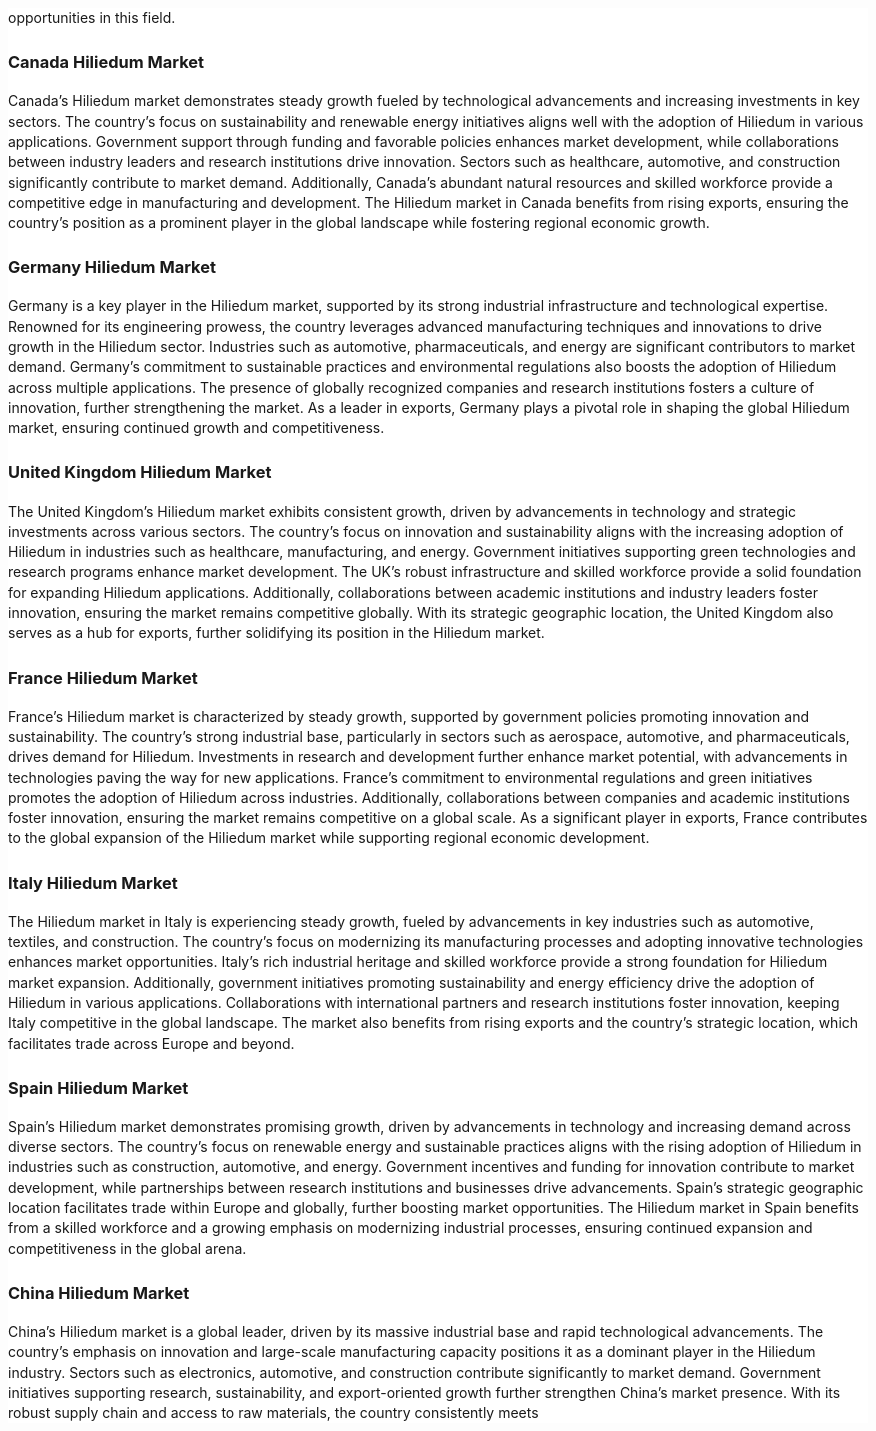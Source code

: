opportunities in this field.</p><h3>Canada Hiliedum Market</h3><p>Canada&rsquo;s Hiliedum market demonstrates steady growth fueled by technological advancements and increasing investments in key sectors. The country&rsquo;s focus on sustainability and renewable energy initiatives aligns well with the adoption of Hiliedum in various applications. Government support through funding and favorable policies enhances market development, while collaborations between industry leaders and research institutions drive innovation. Sectors such as healthcare, automotive, and construction significantly contribute to market demand. Additionally, Canada&rsquo;s abundant natural resources and skilled workforce provide a competitive edge in manufacturing and development. The Hiliedum market in Canada benefits from rising exports, ensuring the country&rsquo;s position as a prominent player in the global landscape while fostering regional economic growth.</p><h3>Germany Hiliedum Market</h3><p>Germany is a key player in the Hiliedum market, supported by its strong industrial infrastructure and technological expertise. Renowned for its engineering prowess, the country leverages advanced manufacturing techniques and innovations to drive growth in the Hiliedum sector. Industries such as automotive, pharmaceuticals, and energy are significant contributors to market demand. Germany&rsquo;s commitment to sustainable practices and environmental regulations also boosts the adoption of Hiliedum across multiple applications. The presence of globally recognized companies and research institutions fosters a culture of innovation, further strengthening the market. As a leader in exports, Germany plays a pivotal role in shaping the global Hiliedum market, ensuring continued growth and competitiveness.</p><h3>United Kingdom Hiliedum Market</h3><p>The United Kingdom&rsquo;s Hiliedum market exhibits consistent growth, driven by advancements in technology and strategic investments across various sectors. The country&rsquo;s focus on innovation and sustainability aligns with the increasing adoption of Hiliedum in industries such as healthcare, manufacturing, and energy. Government initiatives supporting green technologies and research programs enhance market development. The UK&rsquo;s robust infrastructure and skilled workforce provide a solid foundation for expanding Hiliedum applications. Additionally, collaborations between academic institutions and industry leaders foster innovation, ensuring the market remains competitive globally. With its strategic geographic location, the United Kingdom also serves as a hub for exports, further solidifying its position in the Hiliedum market.</p><h3>France Hiliedum Market</h3><p>France&rsquo;s Hiliedum market is characterized by steady growth, supported by government policies promoting innovation and sustainability. The country&rsquo;s strong industrial base, particularly in sectors such as aerospace, automotive, and pharmaceuticals, drives demand for Hiliedum. Investments in research and development further enhance market potential, with advancements in technologies paving the way for new applications. France&rsquo;s commitment to environmental regulations and green initiatives promotes the adoption of Hiliedum across industries. Additionally, collaborations between companies and academic institutions foster innovation, ensuring the market remains competitive on a global scale. As a significant player in exports, France contributes to the global expansion of the Hiliedum market while supporting regional economic development.</p><h3>Italy Hiliedum Market</h3><p>The Hiliedum market in Italy is experiencing steady growth, fueled by advancements in key industries such as automotive, textiles, and construction. The country&rsquo;s focus on modernizing its manufacturing processes and adopting innovative technologies enhances market opportunities. Italy&rsquo;s rich industrial heritage and skilled workforce provide a strong foundation for Hiliedum market expansion. Additionally, government initiatives promoting sustainability and energy efficiency drive the adoption of Hiliedum in various applications. Collaborations with international partners and research institutions foster innovation, keeping Italy competitive in the global landscape. The market also benefits from rising exports and the country&rsquo;s strategic location, which facilitates trade across Europe and beyond.</p><h3>Spain Hiliedum Market</h3><p>Spain&rsquo;s Hiliedum market demonstrates promising growth, driven by advancements in technology and increasing demand across diverse sectors. The country&rsquo;s focus on renewable energy and sustainable practices aligns with the rising adoption of Hiliedum in industries such as construction, automotive, and energy. Government incentives and funding for innovation contribute to market development, while partnerships between research institutions and businesses drive advancements. Spain&rsquo;s strategic geographic location facilitates trade within Europe and globally, further boosting market opportunities. The Hiliedum market in Spain benefits from a skilled workforce and a growing emphasis on modernizing industrial processes, ensuring continued expansion and competitiveness in the global arena.</p><h3>China Hiliedum Market</h3><p>China&rsquo;s Hiliedum market is a global leader, driven by its massive industrial base and rapid technological advancements. The country&rsquo;s emphasis on innovation and large-scale manufacturing capacity positions it as a dominant player in the Hiliedum industry. Sectors such as electronics, automotive, and construction contribute significantly to market demand. Government initiatives supporting research, sustainability, and export-oriented growth further strengthen China&rsquo;s market presence. With its robust supply chain and access to raw materials, the country consistently meets